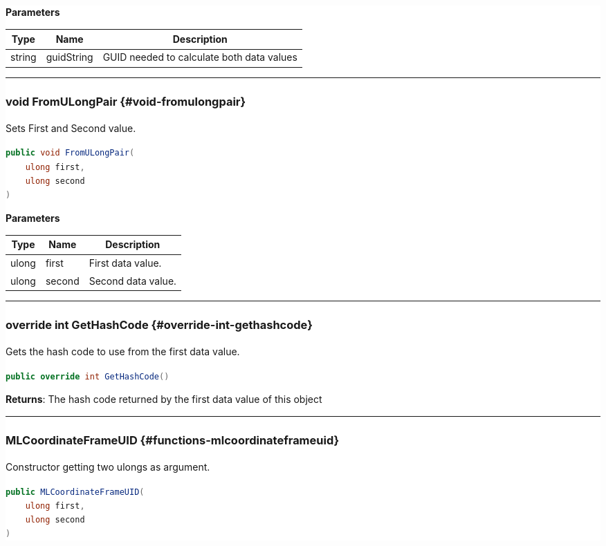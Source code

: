 **Parameters**

| Type | Name  | Description  | 
|--|--|--|
| string |guidString|GUID needed to calculate both data values|






-----------

### void FromULongPair {#void-fromulongpair}

Sets First and Second value. 

```csharp
public void FromULongPair(
    ulong first,
    ulong second
)
```


**Parameters**

| Type | Name  | Description  | 
|--|--|--|
| ulong |first|First data value.|
| ulong |second|Second data value.|






-----------

### override int GetHashCode {#override-int-gethashcode}

Gets the hash code to use from the first data value. 

```csharp
public override int GetHashCode()
```






**Returns**: The hash code returned by the first data value of this object 



-----------

###  MLCoordinateFrameUID {#functions-mlcoordinateframeuid}

Constructor getting two ulongs as argument. 

```csharp
public MLCoordinateFrameUID(
    ulong first,
    ulong second
)
```
